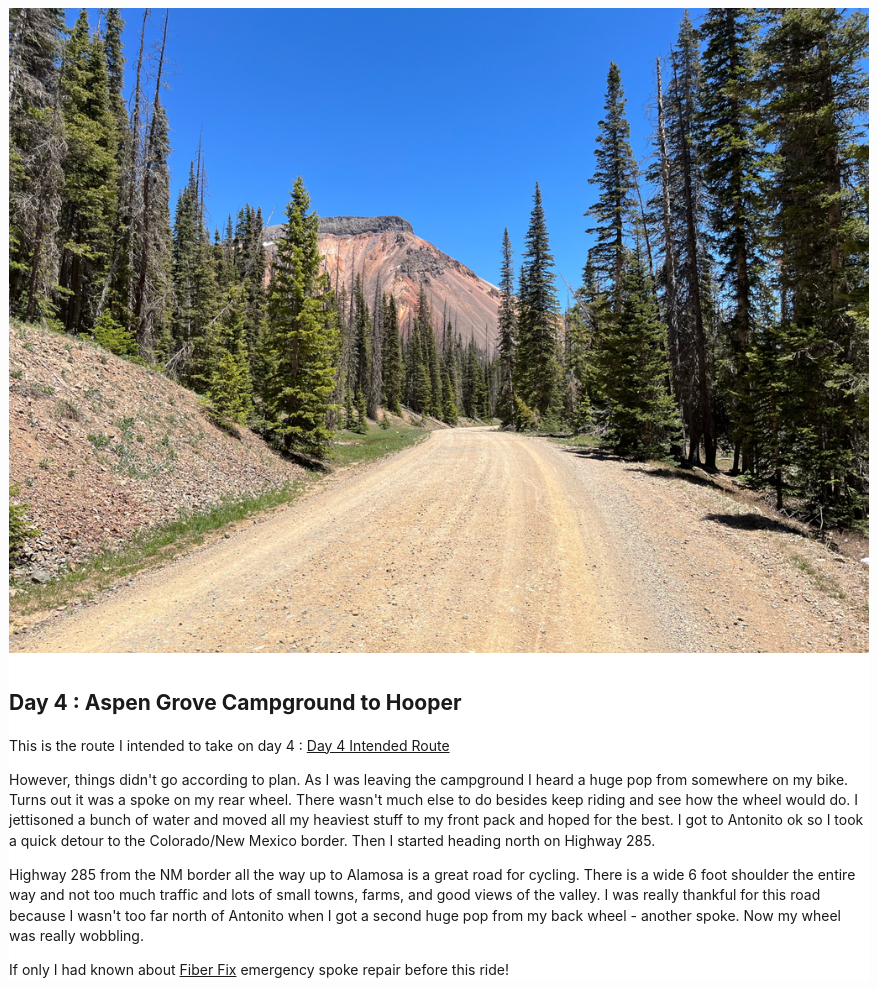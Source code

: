![Road 380 heading towards Stunner Campground](/assets/images/bikepacking_lookout_mtn.jpg)

## Day 4 : Aspen Grove Campground to Hooper

This is the route I intended to take on day 4 : [Day 4 Intended Route](/assets/other/day4_intended.gpx)

However, things didn't go according to plan. As I was leaving the campground I heard a huge pop from somewhere on my bike. Turns out it was a spoke on my rear wheel. There wasn't much else to do besides keep riding and see how the wheel would do. I jettisoned a bunch of water and moved all my heaviest stuff to my front pack and hoped for the best. I got to Antonito ok so I took a quick detour to the Colorado/New Mexico border. Then I started heading north on Highway 285.

Highway 285 from the NM border all the way up to Alamosa is a great road for cycling. There is a wide 6 foot shoulder the entire way and not too much traffic and lots of small towns, farms, and good views of the valley. I was really thankful for this road because I wasn't too far north of Antonito when I got a second huge pop from my back wheel - another spoke. Now my wheel was really wobbling.

If only I had known about [Fiber Fix](https://roguepanda.com/products/fiberfix-emergency-spoke) emergency spoke repair before this ride!
